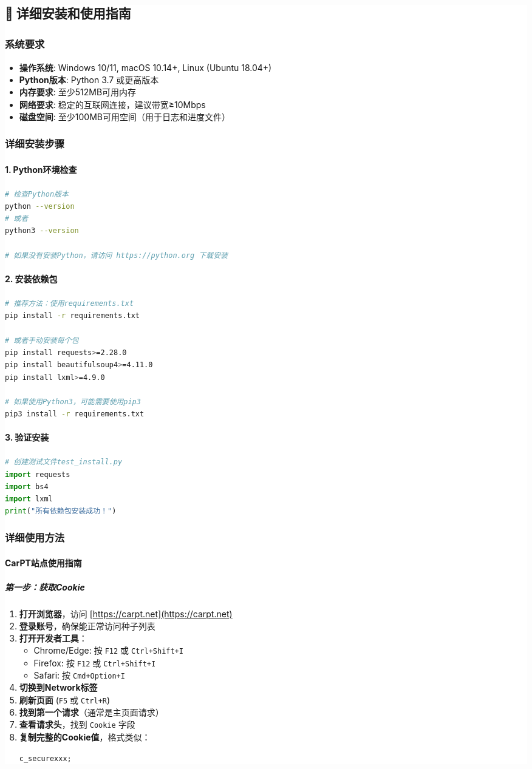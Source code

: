 ## 🚀 详细安装和使用指南

### 系统要求
- **操作系统**: Windows 10/11, macOS 10.14+, Linux (Ubuntu 18.04+)
- **Python版本**: Python 3.7 或更高版本
- **内存要求**: 至少512MB可用内存
- **网络要求**: 稳定的互联网连接，建议带宽≥10Mbps
- **磁盘空间**: 至少100MB可用空间（用于日志和进度文件）

### 详细安装步骤

#### 1. Python环境检查
```bash
# 检查Python版本
python --version
# 或者
python3 --version

# 如果没有安装Python，请访问 https://python.org 下载安装
```

#### 2. 安装依赖包
```bash
# 推荐方法：使用requirements.txt
pip install -r requirements.txt

# 或者手动安装每个包
pip install requests>=2.28.0
pip install beautifulsoup4>=4.11.0
pip install lxml>=4.9.0

# 如果使用Python3，可能需要使用pip3
pip3 install -r requirements.txt
```

#### 3. 验证安装
```python
# 创建测试文件test_install.py
import requests
import bs4
import lxml
print("所有依赖包安装成功！")
```

### 详细使用方法

#### CarPT站点使用指南

##### 第一步：获取Cookie
1. **打开浏览器**，访问 [https://carpt.net](https://carpt.net)
2. **登录账号**，确保能正常访问种子列表
3. **打开开发者工具**：
   - Chrome/Edge: 按 `F12` 或 `Ctrl+Shift+I`
   - Firefox: 按 `F12` 或 `Ctrl+Shift+I`
   - Safari: 按 `Cmd+Option+I`
4. **切换到Network标签**
5. **刷新页面** (`F5` 或 `Ctrl+R`)
6. **找到第一个请求**（通常是主页面请求）
7. **查看请求头**，找到 `Cookie` 字段
8. **复制完整的Cookie值**，格式类似：
   ```
   c_securexxx;
   ```

